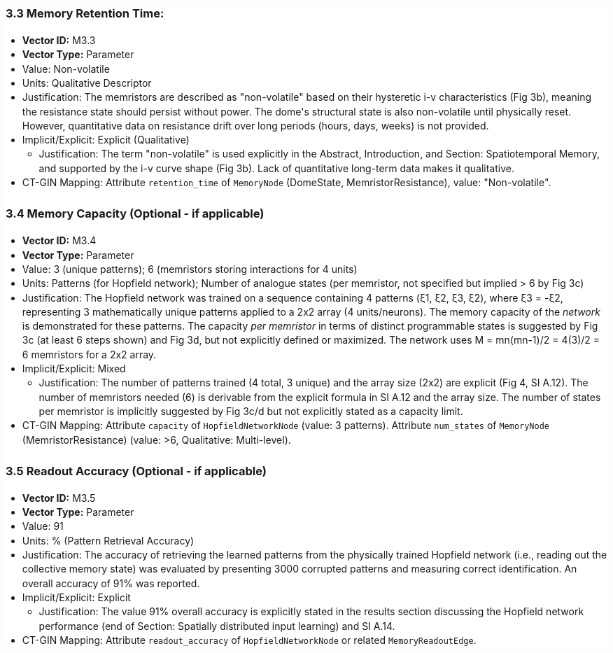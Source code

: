 ### **3.3 Memory Retention Time:**

*   **Vector ID:** M3.3
*   **Vector Type:** Parameter
*   Value: Non-volatile
*    Units: Qualitative Descriptor
*   Justification: The memristors are described as "non-volatile" based on their hysteretic i-v characteristics (Fig 3b), meaning the resistance state should persist without power. The dome's structural state is also non-volatile until physically reset. However, quantitative data on resistance drift over long periods (hours, days, weeks) is not provided.
*    Implicit/Explicit: Explicit (Qualitative)
        * Justification: The term "non-volatile" is used explicitly in the Abstract, Introduction, and Section: Spatiotemporal Memory, and supported by the i-v curve shape (Fig 3b). Lack of quantitative long-term data makes it qualitative.
*   CT-GIN Mapping: Attribute `retention_time` of `MemoryNode` (DomeState, MemristorResistance), value: "Non-volatile".

### **3.4 Memory Capacity (Optional - if applicable)**

* **Vector ID:** M3.4
* **Vector Type:** Parameter
*  Value: 3 (unique patterns); 6 (memristors storing interactions for 4 units)
*   Units: Patterns (for Hopfield network); Number of analogue states (per memristor, not specified but implied > 6 by Fig 3c)
*   Justification: The Hopfield network was trained on a sequence containing 4 patterns (ξ1, ξ2, ξ3, ξ2), where ξ3 = -ξ2, representing 3 mathematically unique patterns applied to a 2x2 array (4 units/neurons). The memory capacity of the *network* is demonstrated for these patterns. The capacity *per memristor* in terms of distinct programmable states is suggested by Fig 3c (at least 6 steps shown) and Fig 3d, but not explicitly defined or maximized. The network uses M = mn(mn-1)/2 = 4(3)/2 = 6 memristors for a 2x2 array.
*    Implicit/Explicit: Mixed
        *  Justification: The number of patterns trained (4 total, 3 unique) and the array size (2x2) are explicit (Fig 4, SI A.12). The number of memristors needed (6) is derivable from the explicit formula in SI A.12 and the array size. The number of states per memristor is implicitly suggested by Fig 3c/d but not explicitly stated as a capacity limit.
*   CT-GIN Mapping: Attribute `capacity` of `HopfieldNetworkNode` (value: 3 patterns). Attribute `num_states` of `MemoryNode` (MemristorResistance) (value: >6, Qualitative: Multi-level).

### **3.5 Readout Accuracy (Optional - if applicable)**

* **Vector ID:** M3.5
* **Vector Type:** Parameter
*   Value: 91
*   Units: % (Pattern Retrieval Accuracy)
*   Justification: The accuracy of retrieving the learned patterns from the physically trained Hopfield network (i.e., reading out the collective memory state) was evaluated by presenting 3000 corrupted patterns and measuring correct identification. An overall accuracy of 91% was reported.
*    Implicit/Explicit: Explicit
       *  Justification: The value 91% overall accuracy is explicitly stated in the results section discussing the Hopfield network performance (end of Section: Spatially distributed input learning) and SI A.14.
*   CT-GIN Mapping: Attribute `readout_accuracy` of `HopfieldNetworkNode` or related `MemoryReadoutEdge`.
